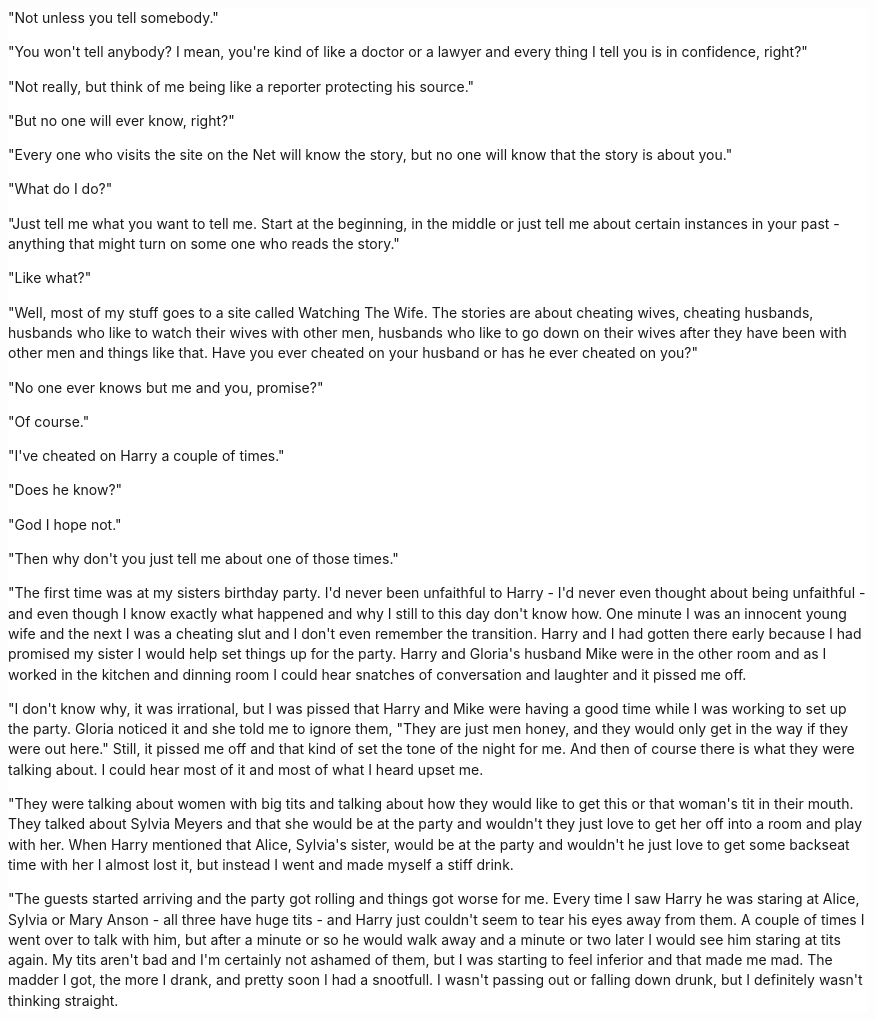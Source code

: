  "Not unless you tell somebody." 

 "You won't tell anybody? I mean, you're kind of like a doctor or a lawyer and every thing I tell you is in confidence, right?" 

 "Not really, but think of me being like a reporter protecting his source." 

 "But no one will ever know, right?" 

 "Every one who visits the site on the Net will know the story, but no one will know that the story is about you." 

 "What do I do?" 

 "Just tell me what you want to tell me. Start at the beginning, in the middle or just tell me about certain instances in your past - anything that might turn on some one who reads the story." 

 "Like what?" 

 "Well, most of my stuff goes to a site called Watching The Wife. The stories are about cheating wives, cheating husbands, husbands who like to watch their wives with other men, husbands who like to go down on their wives after they have been with other men and things like that. Have you ever cheated on your husband or has he ever cheated on you?" 

 "No one ever knows but me and you, promise?" 

 "Of course." 

 "I've cheated on Harry a couple of times." 

 "Does he know?" 

 "God I hope not." 

 "Then why don't you just tell me about one of those times." 

 "The first time was at my sisters birthday party. I'd never been unfaithful to Harry - I'd never even thought about being unfaithful - and even though I know exactly what happened and why I still to this day don't know how. One minute I was an innocent young wife and the next I was a cheating slut and I don't even remember the transition. Harry and I had gotten there early because I had promised my sister I would help set things up for the party. Harry and Gloria's husband Mike were in the other room and as I worked in the kitchen and dinning room I could hear snatches of conversation and laughter and it pissed me off. 

 "I don't know why, it was irrational, but I was pissed that Harry and Mike were having a good time while I was working to set up the party. Gloria noticed it and she told me to ignore them, "They are just men honey, and they would only get in the way if they were out here." Still, it pissed me off and that kind of set the tone of the night for me. And then of course there is what they were talking about. I could hear most of it and most of what I heard upset me. 

 "They were talking about women with big tits and talking about how they would like to get this or that woman's tit in their mouth. They talked about Sylvia Meyers and that she would be at the party and wouldn't they just love to get her off into a room and play with her. When Harry mentioned that Alice, Sylvia's sister, would be at the party and wouldn't he just love to get some backseat time with her I almost lost it, but instead I went and made myself a stiff drink. 

 "The guests started arriving and the party got rolling and things got worse for me. Every time I saw Harry he was staring at Alice, Sylvia or Mary Anson - all three have huge tits - and Harry just couldn't seem to tear his eyes away from them. A couple of times I went over to talk with him, but after a minute or so he would walk away and a minute or two later I would see him staring at tits again. My tits aren't bad and I'm certainly not ashamed of them, but I was starting to feel inferior and that made me mad. The madder I got, the more I drank, and pretty soon I had a snootfull. I wasn't passing out or falling down drunk, but I definitely wasn't thinking straight. 
